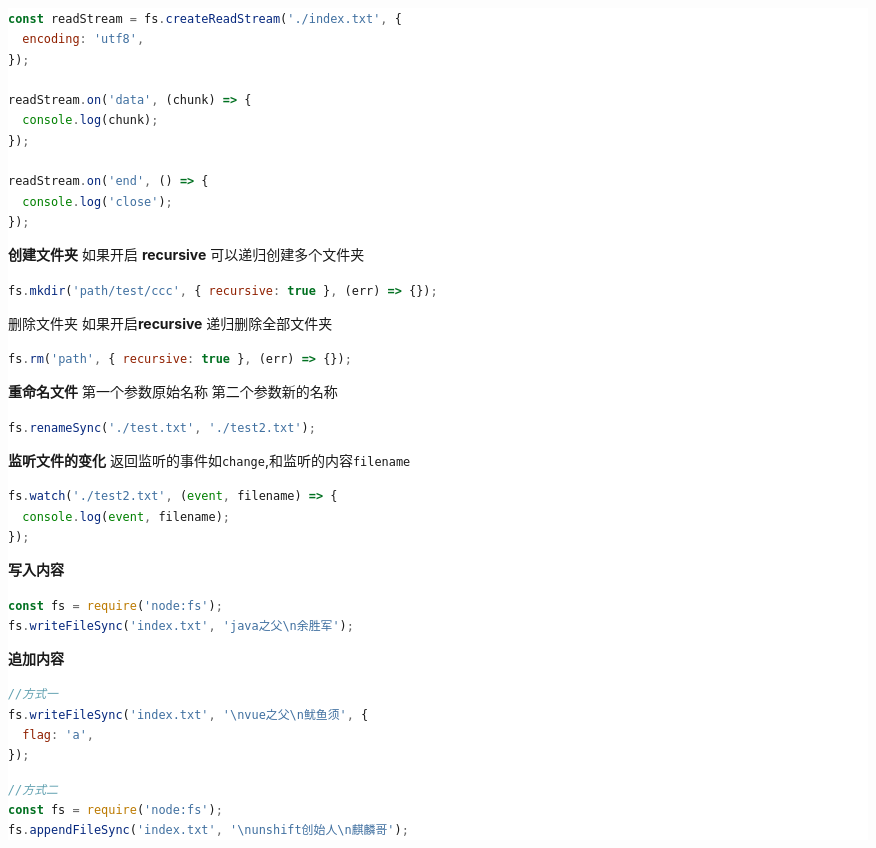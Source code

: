 ```js
const readStream = fs.createReadStream('./index.txt', {
  encoding: 'utf8',
});

readStream.on('data', (chunk) => {
  console.log(chunk);
});

readStream.on('end', () => {
  console.log('close');
});
```

**创建文件夹** 如果开启 **recursive** 可以递归创建多个文件夹

```js
fs.mkdir('path/test/ccc', { recursive: true }, (err) => {});
```

删除文件夹 如果开启**recursive** 递归删除全部文件夹

```js
fs.rm('path', { recursive: true }, (err) => {});
```

**重命名文件** 第一个参数原始名称 第二个参数新的名称

```js
fs.renameSync('./test.txt', './test2.txt');
```

**监听文件的变化** 返回监听的事件如`change`,和监听的内容`filename`

```js
fs.watch('./test2.txt', (event, filename) => {
  console.log(event, filename);
});
```

**写入内容**

```js
const fs = require('node:fs');
fs.writeFileSync('index.txt', 'java之父\n余胜军');
```

**追加内容**

```js
//方式一
fs.writeFileSync('index.txt', '\nvue之父\n鱿鱼须', {
  flag: 'a',
});
```

```js
//方式二
const fs = require('node:fs');
fs.appendFileSync('index.txt', '\nunshift创始人\n麒麟哥');
```
